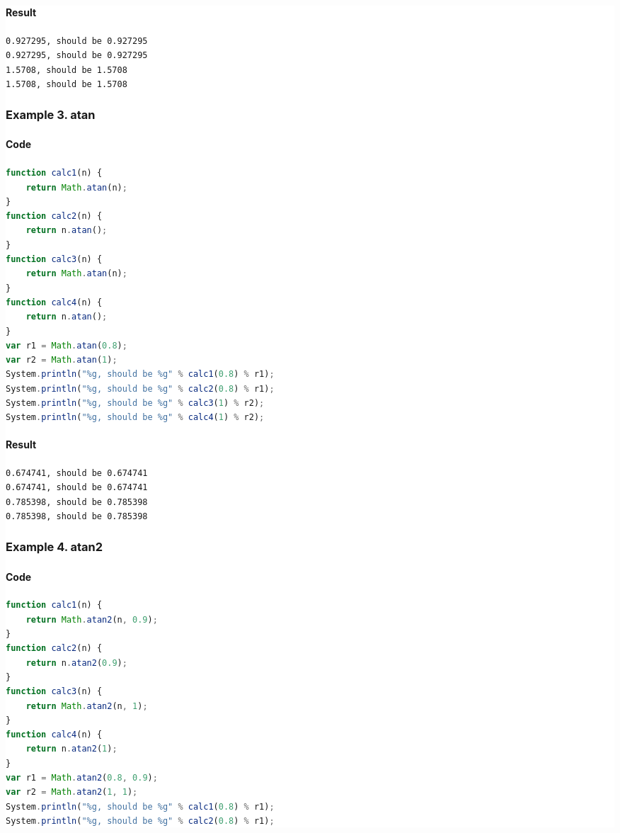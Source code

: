 ```javascript
```

#### Result

```
0.927295, should be 0.927295
0.927295, should be 0.927295
1.5708, should be 1.5708
1.5708, should be 1.5708
```

### Example 3. atan

#### Code

```javascript
function calc1(n) {
    return Math.atan(n);
}
function calc2(n) {
    return n.atan();
}
function calc3(n) {
    return Math.atan(n);
}
function calc4(n) {
    return n.atan();
}
var r1 = Math.atan(0.8);
var r2 = Math.atan(1);
System.println("%g, should be %g" % calc1(0.8) % r1);
System.println("%g, should be %g" % calc2(0.8) % r1);
System.println("%g, should be %g" % calc3(1) % r2);
System.println("%g, should be %g" % calc4(1) % r2);
```

#### Result

```
0.674741, should be 0.674741
0.674741, should be 0.674741
0.785398, should be 0.785398
0.785398, should be 0.785398
```

### Example 4. atan2

#### Code

```javascript
function calc1(n) {
    return Math.atan2(n, 0.9);
}
function calc2(n) {
    return n.atan2(0.9);
}
function calc3(n) {
    return Math.atan2(n, 1);
}
function calc4(n) {
    return n.atan2(1);
}
var r1 = Math.atan2(0.8, 0.9);
var r2 = Math.atan2(1, 1);
System.println("%g, should be %g" % calc1(0.8) % r1);
System.println("%g, should be %g" % calc2(0.8) % r1);
```